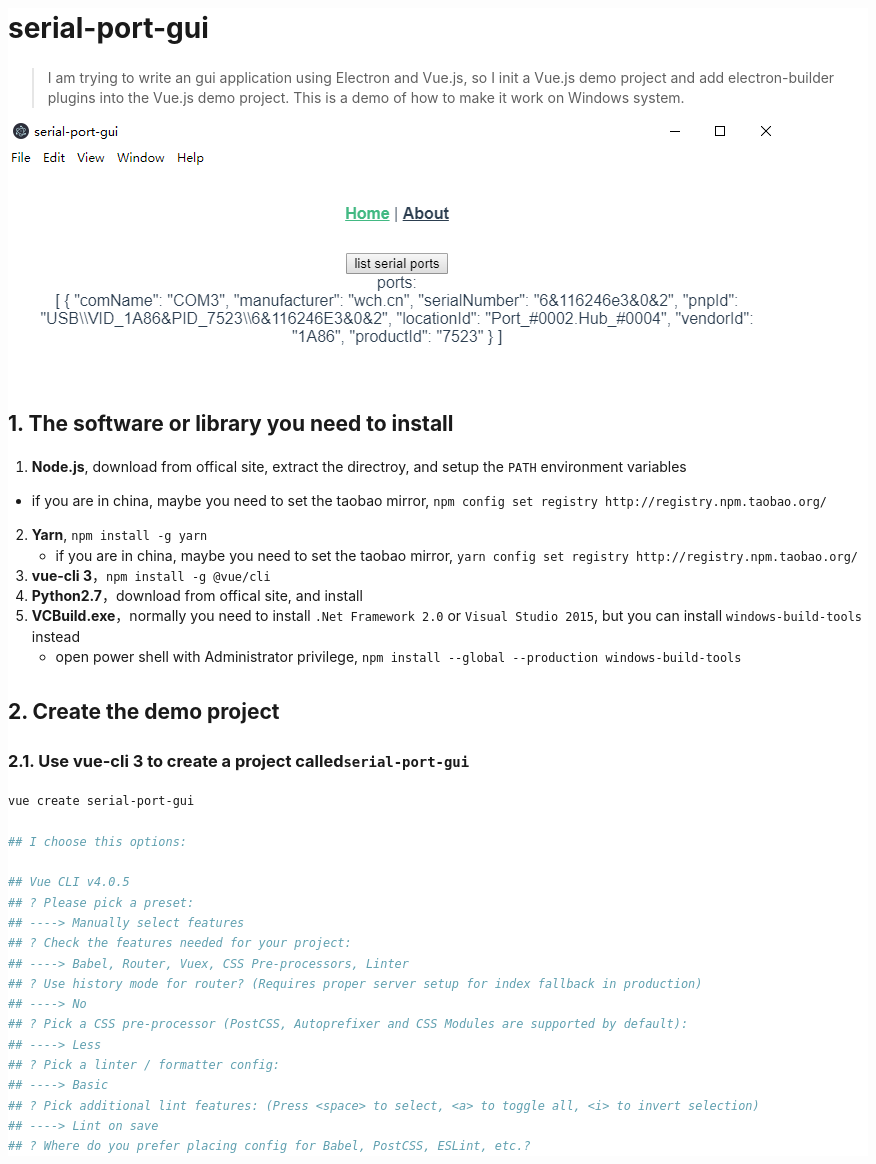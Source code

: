 # serial-port-gui

> I am trying to write an gui application using Electron and Vue.js, so I init a Vue.js demo project and add electron-builder plugins into the Vue.js demo project. This is a demo of how to make it work on Windows system.

![](./public/demo.png)

## 1. The software or library you need to install

1. **Node.js**, download from offical site, extract the directroy, and setup the `PATH` environment variables
* if you are in china, maybe you need to set the taobao mirror, `npm config set registry http://registry.npm.taobao.org/` 
	
2. **Yarn**, `npm install -g yarn`
	* if you are in china, maybe you need to set the taobao mirror,  `yarn config set registry http://registry.npm.taobao.org/`
3. **vue-cli 3**，`npm install -g @vue/cli`
4. **Python2.7**，download from offical site, and install
5. **VCBuild.exe**，normally you need to install `.Net Framework 2.0` or `Visual Studio 2015`, but you can install `windows-build-tools`instead
	* open power shell with Administrator privilege, `npm install --global --production windows-build-tools`

## 2. Create the demo project

### 2.1. Use vue-cli 3 to create a project called`serial-port-gui`

```bash
vue create serial-port-gui

## I choose this options:

## Vue CLI v4.0.5
## ? Please pick a preset: 
## ----> Manually select features
## ? Check the features needed for your project: 
## ----> Babel, Router, Vuex, CSS Pre-processors, Linter
## ? Use history mode for router? (Requires proper server setup for index fallback in production) 
## ----> No
## ? Pick a CSS pre-processor (PostCSS, Autoprefixer and CSS Modules are supported by default): 
## ----> Less
## ? Pick a linter / formatter config: 
## ----> Basic
## ? Pick additional lint features: (Press <space> to select, <a> to toggle all, <i> to invert selection)
## ----> Lint on save
## ? Where do you prefer placing config for Babel, PostCSS, ESLint, etc.? 
```
